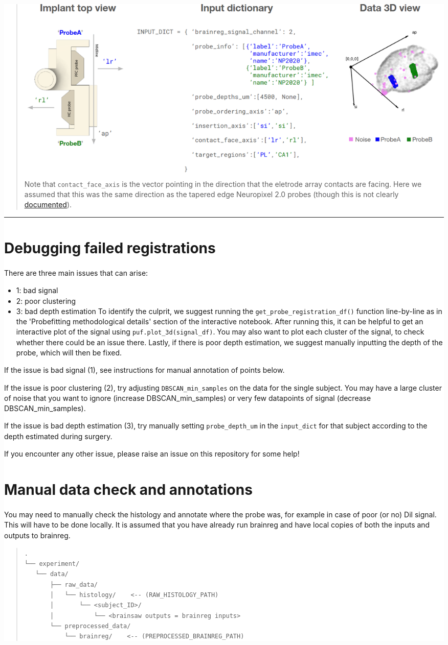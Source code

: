> ![Example input dictionary](./figures/example_input.png)
> Note that `contact_face_axis` is the vector pointing in the direction that the eletrode array contacts are facing. Here we assumed that this was the same direction as the tapered edge Neuropixel 2.0 probes (though this is not clearly [documented](https://www.neuropixels.org/_files/ugd/328966_2b39661f072d405b8d284c3c73588bc6.pdf)).


---
# Debugging failed registrations
There are three main issues that can arise:
- 1: bad signal
- 2: poor clustering
- 3: bad depth estimation
To identify the culprit, we suggest running the `get_probe_registration_df()` function line-by-line as in the 'Probefitting methodological details' section of the interactive notebook. After running this, it can be helpful to get an interactive plot of the signal using `puf.plot_3d(signal_df)`.
You may also want to plot each cluster of the signal, to check whether there could be an issue there. Lastly, if there is poor depth estimation, we suggest manually inputting the depth of the probe, which will then be fixed.

If the issue is bad signal (1), see instructions for manual annotation of points below. 

If the issue is poor clustering (2), try adjusting `DBSCAN_min_samples` on the data for the single subject. You may have a large cluster of noise that you want to ignore (increase DBSCAN_min_samples) or very few datapoints of signal (decrease DBSCAN_min_samples).

If the issue is bad depth estimation (3), try manually setting `probe_depth_um` in the `input_dict` for that subject according to the depth estimated during surgery. 

If you encounter any other issue, please raise an issue on this repository for some help!

# Manual data check and annotations
You may need to manually check the histology and annotate where the probe was, for example in case of poor (or no) Dil signal. This will have to be done locally. It is assumed that you have already run brainreg and have local copies of both the inputs and outputs to brainreg.
>```
>.
>└── experiment/ 
>    └── data/ 
>        ├── raw_data/
>        │   └── histology/    <-- (RAW_HISTOLOGY_PATH)
>        │       └── <subject_ID>/
>        │           └── <brainsaw outputs = brainreg inputs>
>        └── preprocessed_data/
>            └── brainreg/    <-- (PREPROCESSED_BRAINREG_PATH)